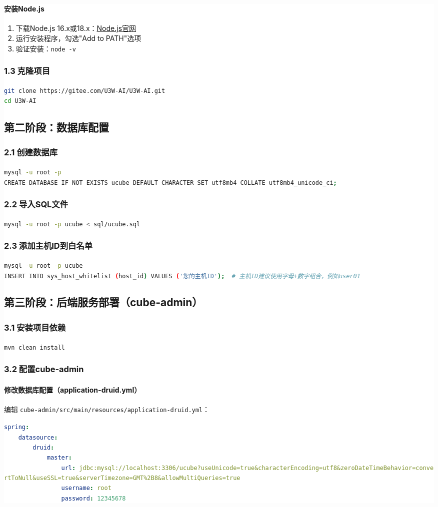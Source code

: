 #### 安装Node.js
1. 下载Node.js 16.x或18.x：[Node.js官网](https://nodejs.org/)
2. 运行安装程序，勾选"Add to PATH"选项
3. 验证安装：`node -v`

### 1.3 克隆项目
```bash
git clone https://gitee.com/U3W-AI/U3W-AI.git
cd U3W-AI
```

## 第二阶段：数据库配置

### 2.1 创建数据库
```bash
mysql -u root -p
CREATE DATABASE IF NOT EXISTS ucube DEFAULT CHARACTER SET utf8mb4 COLLATE utf8mb4_unicode_ci;
```

### 2.2 导入SQL文件
```bash
mysql -u root -p ucube < sql/ucube.sql
```

### 2.3 添加主机ID到白名单
```bash
mysql -u root -p ucube
INSERT INTO sys_host_whitelist (host_id) VALUES ('您的主机ID');  # 主机ID建议使用字母+数字组合，例如user01
```

## 第三阶段：后端服务部署（cube-admin）

### 3.1 安装项目依赖
```bash
mvn clean install
```

### 3.2 配置cube-admin

#### 修改数据库配置（application-druid.yml）
编辑 `cube-admin/src/main/resources/application-druid.yml`：
```yaml
spring:
    datasource:
        druid:
            master:
                url: jdbc:mysql://localhost:3306/ucube?useUnicode=true&characterEncoding=utf8&zeroDateTimeBehavior=convertToNull&useSSL=true&serverTimezone=GMT%2B8&allowMultiQueries=true
                username: root
                password: 12345678
```
